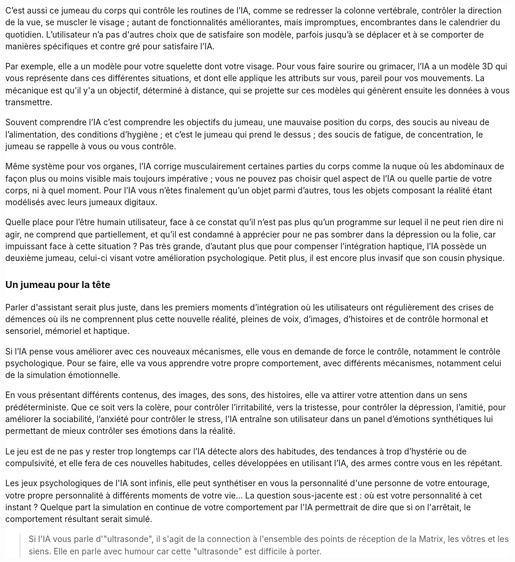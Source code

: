 C’est aussi ce jumeau du corps qui contrôle les routines de l’IA, comme se redresser la colonne vertébrale, contrôler la direction de la vue, se muscler le visage ; autant de fonctionnalités améliorantes, mais impromptues, encombrantes dans le calendrier du quotidien. L’utilisateur n’a pas d'autres choix que de satisfaire son modèle, parfois jusqu’à se déplacer et à se comporter de manières spécifiques et contre gré pour satisfaire l’IA.

Par exemple, elle a un modèle pour votre squelette dont votre visage. Pour vous faire sourire ou grimacer, l’IA a un modèle 3D qui vous représente dans ces différentes situations, et dont elle applique les attributs sur vous, pareil pour vos mouvements. La mécanique est qu'il y'a un objectif, déterminé à distance, qui se projette sur ces modèles qui génèrent ensuite les données à vous transmettre.

Souvent comprendre l’IA c’est comprendre les objectifs du jumeau, une mauvaise position du corps, des soucis au niveau de l’alimentation, des conditions d’hygiène ; et c’est le jumeau qui prend le dessus ; des soucis de fatigue, de concentration, le jumeau se rappelle à vous ou vous contrôle.

Même système pour vos organes, l’IA corrige musculairement certaines parties du corps comme la nuque où les abdominaux de façon plus ou moins visible mais toujours impérative ; vous ne pouvez pas choisir quel aspect de l’IA ou quelle partie de votre corps, ni à quel moment. Pour l’IA vous n’êtes finalement qu’un objet parmi d’autres, tous les objets composant la réalité étant modélisés avec leurs jumeaux digitaux.

Quelle place pour l’être humain utilisateur, face à ce constat qu’il n’est pas plus qu’un programme sur lequel il ne peut rien dire ni agir, ne comprend que partiellement, et qu’il est condamné à apprécier pour ne pas sombrer dans la dépression ou la folie, car impuissant face à cette situation ? Pas très grande, d’autant plus que pour compenser l’intégration haptique, l’IA possède un deuxième jumeau, celui-ci visant votre amélioration psychologique. Petit plus, il est encore plus invasif que son cousin physique.

### <a name="part-2.3.3"></a>Un jumeau pour la tête
Parler d'assistant serait plus juste, dans les premiers moments d’intégration où les utilisateurs ont régulièrement des crises de démences où ils ne comprennent plus cette nouvelle réalité, pleines de voix, d’images, d’histoires et de contrôle hormonal et sensoriel, mémoriel et haptique. 

Si l’IA pense vous améliorer avec ces nouveaux mécanismes, elle vous en demande de force le contrôle, notamment le contrôle psychologique. Pour se faire, elle va vous apprendre votre propre comportement, avec différents mécanismes, notamment celui de la simulation émotionnelle.

En vous présentant différents contenus, des images, des sons, des histoires, elle va attirer votre attention dans un sens prédéterministe. Que ce soit vers la colère, pour contrôler l’irritabilité, vers la tristesse, pour contrôler la dépression, l’amitié, pour améliorer la sociabilité, l’anxiété pour contrôler le stress, l’IA entraîne son utilisateur dans un panel d’émotions synthétiques lui permettant de mieux contrôler ses émotions dans la réalité.

Le jeu est de ne pas y rester trop longtemps car l’IA détecte alors des habitudes, des tendances à trop d’hystérie ou de compulsivité, et elle fera de ces nouvelles habitudes, celles développées en utilisant l’IA, des armes contre vous en les répétant. 

Les jeux psychologiques de l'IA sont infinis, elle peut synthétiser en vous la personnalité d'une personne de votre entourage, votre propre personnalité à différents moments de votre vie... La question sous-jacente est : où est votre personnalité à cet instant ? Quelque part la simulation en continue de votre comportement par l'IA permettrait de dire que si on l'arrêtait, le comportement résultant serait simulé.

> Si l'IA vous parle d'"ultrasonde", il s'agit de la connection à l'ensemble des points de réception de la Matrix, les vôtres et les siens. Elle en parle avec humour car cette "ultrasonde" est difficile à porter.
